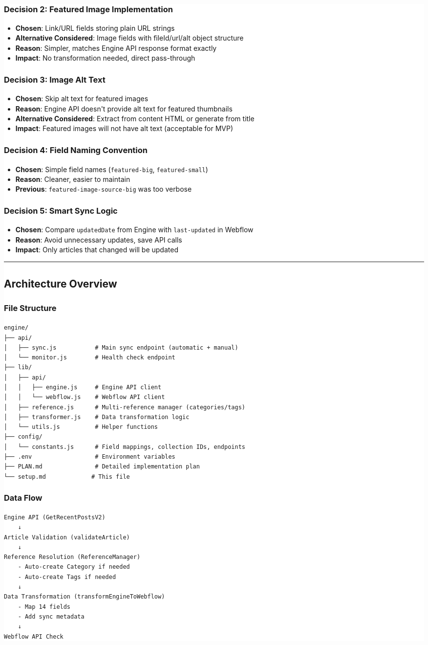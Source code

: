### Decision 2: Featured Image Implementation
- **Chosen**: Link/URL fields storing plain URL strings
- **Alternative Considered**: Image fields with fileId/url/alt object structure
- **Reason**: Simpler, matches Engine API response format exactly
- **Impact**: No transformation needed, direct pass-through

### Decision 3: Image Alt Text
- **Chosen**: Skip alt text for featured images
- **Reason**: Engine API doesn't provide alt text for featured thumbnails
- **Alternative Considered**: Extract from content HTML or generate from title
- **Impact**: Featured images will not have alt text (acceptable for MVP)

### Decision 4: Field Naming Convention
- **Chosen**: Simple field names (`featured-big`, `featured-small`)
- **Reason**: Cleaner, easier to maintain
- **Previous**: `featured-image-source-big` was too verbose

### Decision 5: Smart Sync Logic
- **Chosen**: Compare `updatedDate` from Engine with `last-updated` in Webflow
- **Reason**: Avoid unnecessary updates, save API calls
- **Impact**: Only articles that changed will be updated

---

## Architecture Overview

### File Structure
```
engine/
├── api/
│   ├── sync.js           # Main sync endpoint (automatic + manual)
│   └── monitor.js        # Health check endpoint
├── lib/
│   ├── api/
│   │   ├── engine.js     # Engine API client
│   │   └── webflow.js    # Webflow API client
│   ├── reference.js      # Multi-reference manager (categories/tags)
│   ├── transformer.js    # Data transformation logic
│   └── utils.js          # Helper functions
├── config/
│   └── constants.js      # Field mappings, collection IDs, endpoints
├── .env                  # Environment variables
├── PLAN.md               # Detailed implementation plan
└── setup.md             # This file
```

### Data Flow

```
Engine API (GetRecentPostsV2)
    ↓
Article Validation (validateArticle)
    ↓
Reference Resolution (ReferenceManager)
    - Auto-create Category if needed
    - Auto-create Tags if needed
    ↓
Data Transformation (transformEngineToWebflow)
    - Map 14 fields
    - Add sync metadata
    ↓
Webflow API Check
```
